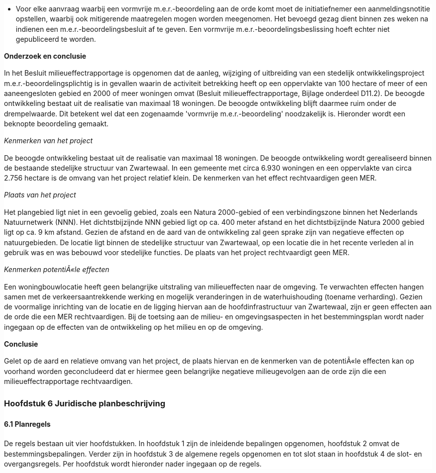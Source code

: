 * Voor elke aanvraag waarbij een vormvrije m.e.r.\-beoordeling aan de orde komt moet de initiatiefnemer een aanmeldingsnotitie opstellen, waarbij ook mitigerende maatregelen mogen worden meegenomen. Het bevoegd gezag dient binnen zes weken na indienen een m.e.r.\-beoordelingsbesluit af te geven. Een vormvrije m.e.r.\-beoordelingsbeslissing hoeft echter niet gepubliceerd te worden.

**Onderzoek en conclusie**

In het Besluit milieueffectrapportage is opgenomen dat de aanleg, wijziging of uitbreiding van een stedelijk ontwikkelingsproject m.e.r.\-beoordelingsplichtig is in gevallen waarin de activiteit betrekking heeft op een oppervlakte van 100 hectare of meer of een aaneengesloten gebied en 2000 of meer woningen omvat (Besluit milieueffectrapportage, Bijlage onderdeel D11\.2\). De beoogde ontwikkeling bestaat uit de realisatie van maximaal 18 woningen. De beoogde ontwikkeling blijft daarmee ruim onder de drempelwaarde. Dit betekent wel dat een zogenaamde 'vormvrije m.e.r.\-beoordeling' noodzakelijk is. Hieronder wordt een beknopte beoordeling gemaakt.

*Kenmerken van het project*

De beoogde ontwikkeling bestaat uit de realisatie van maximaal 18 woningen. De beoogde ontwikkeling wordt gerealiseerd binnen de bestaande stedelijke structuur van Zwartewaal. In een gemeente met circa 6\.930 woningen en een oppervlakte van circa 2\.756 hectare is de omvang van het project relatief klein. De kenmerken van het effect rechtvaardigen geen MER.

*Plaats van het project*

Het plangebied ligt niet in een gevoelig gebied, zoals een Natura 2000\-gebied of een verbindingszone binnen het Nederlands Natuurnetwerk (NNN). Het dichtstbijzijnde NNN gebied ligt op ca. 400 meter afstand en het dichtstbijzijnde Natura 2000 gebied ligt op ca. 9 km afstand. Gezien de afstand en de aard van de ontwikkeling zal geen sprake zijn van negatieve effecten op natuurgebieden. De locatie ligt binnen de stedelijke structuur van Zwartewaal, op een locatie die in het recente verleden al in gebruik was en was bebouwd voor stedelijke functies. De plaats van het project rechtvaardigt geen MER.

*Kenmerken potentiÃ«le effecten*

Een woningbouwlocatie heeft geen belangrijke uitstraling van milieueffecten naar de omgeving. Te verwachten effecten hangen samen met de verkeersaantrekkende werking en mogelijk veranderingen in de waterhuishouding (toename verharding). Gezien de voormalige inrichting van de locatie en de ligging hiervan aan de hoofdinfrastructuur van Zwartewaal, zijn er geen effecten aan de orde die een MER rechtvaardigen. Bij de toetsing aan de milieu\- en omgevingsaspecten in het bestemmingsplan wordt nader ingegaan op de effecten van de ontwikkeling op het milieu en op de omgeving.

**Conclusie**

Gelet op de aard en relatieve omvang van het project, de plaats hiervan en de kenmerken van de potentiÃ«le effecten kan op voorhand worden geconcludeerd dat er hiermee geen belangrijke negatieve milieugevolgen aan de orde zijn die een milieueffectrapportage rechtvaardigen.

### Hoofdstuk 6 Juridische planbeschrijving

#### 6\.1 Planregels

De regels bestaan uit vier hoofdstukken. In hoofdstuk 1 zijn de inleidende bepalingen opgenomen, hoofdstuk 2 omvat de bestemmingsbepalingen. Verder zijn in hoofdstuk 3 de algemene regels opgenomen en tot slot staan in hoofdstuk 4 de slot\- en overgangsregels. Per hoofdstuk wordt hieronder nader ingegaan op de regels.
